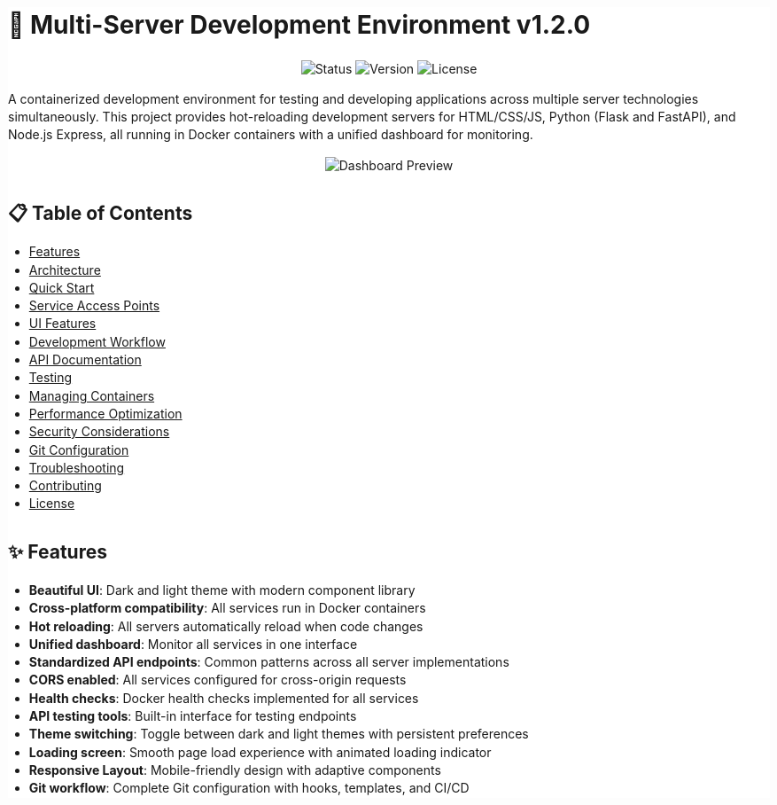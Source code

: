 # 🚀 Multi-Server Development Environment v1.2.0

<div align="center">

![Status](https://img.shields.io/badge/status-active-success.svg)
![Version](https://img.shields.io/badge/version-1.2.0-blue.svg)
![License](https://img.shields.io/badge/license-MIT-green.svg)

</div>

A containerized development environment for testing and developing applications across multiple server technologies simultaneously. This project provides hot-reloading development servers for HTML/CSS/JS, Python (Flask and FastAPI), and Node.js Express, all running in Docker containers with a unified dashboard for monitoring.

<div align="center">

![Dashboard Preview](https://via.placeholder.com/800x400?text=Development+Environment+Dashboard)

</div>

## 📋 Table of Contents

- [Features](#-features)
- [Architecture](#-architecture)
- [Quick Start](#-quick-start)
- [Service Access Points](#-service-access-points)
- [UI Features](#-ui-features)
- [Development Workflow](#-development-workflow)
- [API Documentation](#-api-documentation)
- [Testing](#-testing)
- [Managing Containers](#-managing-containers)
- [Performance Optimization](#-performance-optimization)
- [Security Considerations](#-security-considerations)
- [Git Configuration](#-git-configuration)
- [Troubleshooting](#-troubleshooting)
- [Contributing](#-contributing)
- [License](#-license)

## ✨ Features

- **Beautiful UI**: Dark and light theme with modern component library
- **Cross-platform compatibility**: All services run in Docker containers
- **Hot reloading**: All servers automatically reload when code changes
- **Unified dashboard**: Monitor all services in one interface
- **Standardized API endpoints**: Common patterns across all server implementations
- **CORS enabled**: All services configured for cross-origin requests
- **Health checks**: Docker health checks implemented for all services
- **API testing tools**: Built-in interface for testing endpoints
- **Theme switching**: Toggle between dark and light themes with persistent preferences
- **Loading screen**: Smooth page load experience with animated loading indicator
- **Responsive Layout**: Mobile-friendly design with adaptive components
- **Git workflow**: Complete Git configuration with hooks, templates, and CI/CD
